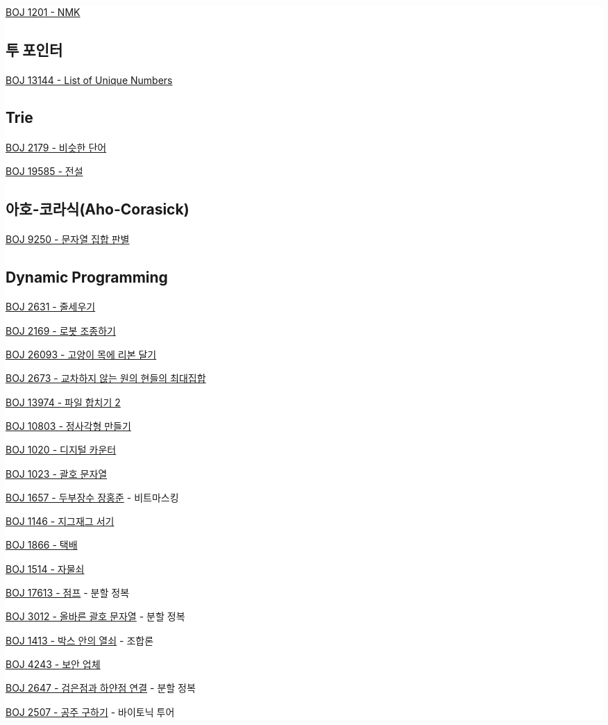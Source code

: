 [BOJ 1201 - NMK](BOJ/1201/readme.md)

  

## 투 포인터

[BOJ 13144 - List of Unique Numbers](BOJ/13144/readme.md)

  

## Trie

[BOJ 2179 - 비슷한 단어](BOJ/2179/readme.md)

[BOJ 19585 - 전설](BOJ/19585/readme.md)

  

## 아호-코라식(Aho-Corasick)

[BOJ 9250 - 문자열 집합 판별](BOJ/9250)

  

## Dynamic Programming

[BOJ 2631 - 줄세우기](BOJ/2631/readme.md)

[BOJ 2169 - 로봇 조종하기](BOJ/2169/readme.md)

[BOJ 26093 - 고양이 목에 리본 달기](BOJ/26093/readme.md)

[BOJ 2673 - 교차하지 않는 원의 현들의 최대집합](BOJ/2673/readme.md)

[BOJ 13974 - 파일 합치기 2](BOJ/13974/readme.md)

[BOJ 10803 - 정사각형 만들기](BOJ/10803/readme.md)

[BOJ 1020 - 디지털 카운터](BOJ/1020)

[BOJ 1023 - 괄호 문자열](BOJ/1023/readme.md)

[BOJ 1657 - 두부장수 장홍준](BOJ/1657/readme.md) - 비트마스킹

[BOJ 1146 - 지그재그 서기](BOJ/1146/readme.md)

[BOJ 1866 - 택배](BOJ/1866/readme.md)

[BOJ 1514 - 자물쇠](BOJ/1514/readme.md)

[BOJ 17613 - 점프](BOJ/17613/readme.md) - 분할 정복

[BOJ 3012 - 올바른 괄호 문자열](BOJ/3012/readme.md) - 분할 정복

[BOJ 1413 - 박스 안의 열쇠](BOJ/1413/readme.md) - 조합론

[BOJ 4243 - 보안 업체](BOJ/4243/readme.md)

[BOJ 2647 - 검은점과 하얀점 연결](BOJ/2647/readme.md) - 분할 정복

[BOJ 2507 - 공주 구하기](BOJ/2507/readme.md) - 바이토닉 투어
